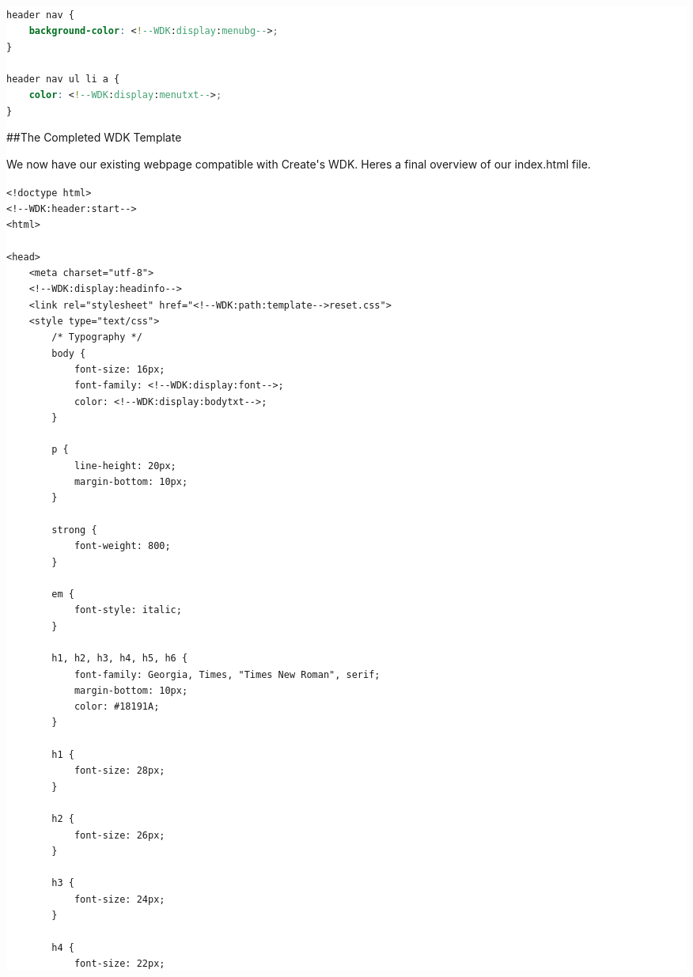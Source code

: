 ~~~css
header nav {
    background-color: <!--WDK:display:menubg-->;
}

header nav ul li a {
    color: <!--WDK:display:menutxt-->;
}
~~~

##The Completed WDK Template

We now have our existing webpage compatible with Create's WDK. Heres a final overview of our index.html file.

~~~
<!doctype html>
<!--WDK:header:start-->
<html>

<head>
    <meta charset="utf-8">
    <!--WDK:display:headinfo-->
    <link rel="stylesheet" href="<!--WDK:path:template-->reset.css">
    <style type="text/css">
        /* Typography */
        body {
            font-size: 16px;
            font-family: <!--WDK:display:font-->;
            color: <!--WDK:display:bodytxt-->;
        }
        
        p {
            line-height: 20px;
            margin-bottom: 10px;
        }
        
        strong {
            font-weight: 800;
        }
        
        em {
            font-style: italic;
        }
        
        h1, h2, h3, h4, h5, h6 {
            font-family: Georgia, Times, "Times New Roman", serif;
            margin-bottom: 10px;
            color: #18191A;
        }
        
        h1 {
            font-size: 28px;
        }
        
        h2 {
            font-size: 26px;
        }
        
        h3 {
            font-size: 24px;
        }
        
        h4 {
            font-size: 22px;
~~~